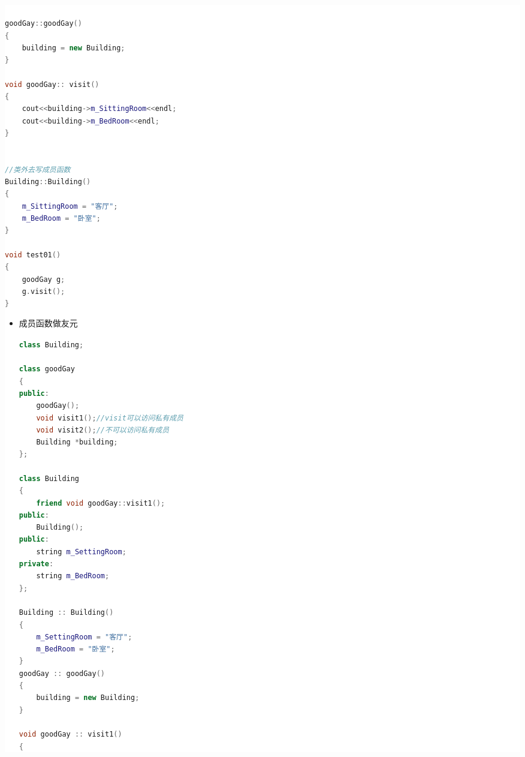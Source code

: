  ```c++
  
  goodGay::goodGay()
  {
      building = new Building;
  }
  
  void goodGay:: visit()
  {
      cout<<building->m_SittingRoom<<endl;
      cout<<building->m_BedRoom<<endl;
  }
  
  
  //类外去写成员函数
  Building::Building()
  {
      m_SittingRoom = "客厅";
      m_BedRoom = "卧室";
  }  
  
  void test01()
  {
      goodGay g;
      g.visit();
  }
  ```

* 成员函数做友元

  ```c++
  class Building;
  
  class goodGay 
  {
  public:
      goodGay();
      void visit1();//visit可以访问私有成员
      void visit2();//不可以访问私有成员
      Building *building;
  };
  
  class Building
  {
      friend void goodGay::visit1();
  public:
      Building();
  public:
      string m_SettingRoom;
  private:
      string m_BedRoom;
  };
  
  Building :: Building()
  {
      m_SettingRoom = "客厅";
      m_BedRoom = "卧室";
  }
  goodGay :: goodGay()
  {
      building = new Building;
  }
  
  void goodGay :: visit1()
  {
  ```